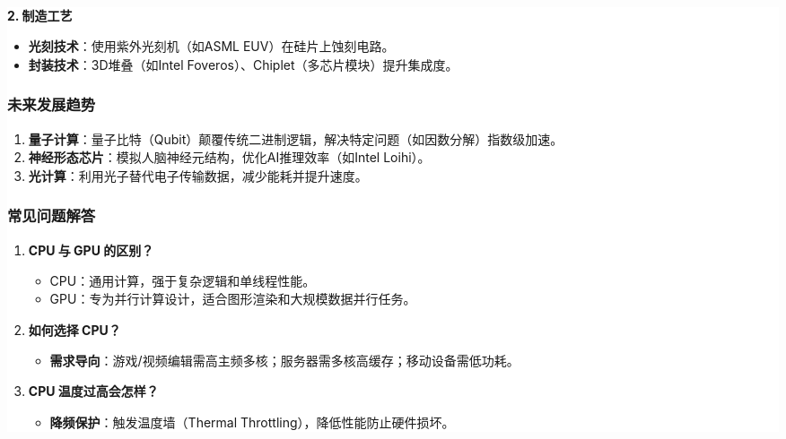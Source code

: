 **2. 制造工艺**

- **光刻技术**：使用紫外光刻机（如ASML EUV）在硅片上蚀刻电路。
- **封装技术**：3D堆叠（如Intel Foveros）、Chiplet（多芯片模块）提升集成度。

### 未来发展趋势

1. **量子计算**：量子比特（Qubit）颠覆传统二进制逻辑，解决特定问题（如因数分解）指数级加速。
2. **神经形态芯片**：模拟人脑神经元结构，优化AI推理效率（如Intel Loihi）。
3. **光计算**：利用光子替代电子传输数据，减少能耗并提升速度。

### 常见问题解答

1. **CPU 与 GPU 的区别？**  
   - CPU：通用计算，强于复杂逻辑和单线程性能。  
   - GPU：专为并行计算设计，适合图形渲染和大规模数据并行任务。

2. **如何选择 CPU？**  
   - **需求导向**：游戏/视频编辑需高主频多核；服务器需多核高缓存；移动设备需低功耗。

3. **CPU 温度过高会怎样？**  
   - **降频保护**：触发温度墙（Thermal Throttling），降低性能防止硬件损坏。

